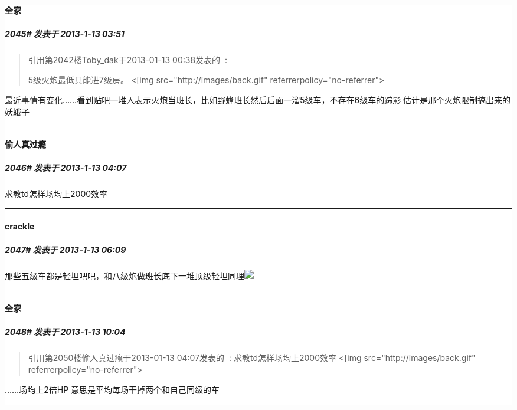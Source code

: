 ####  全家  
##### 2045#       发表于 2013-1-13 03:51



<blockquote>引用第2042楼Toby_dak于2013-01-13 00:38发表的  :

5级火炮最低只能进7级房。 <[img src="http://images/back.gif" referrerpolicy="no-referrer"></blockquote>最近事情有变化……看到贴吧一堆人表示火炮当班长，比如野蜂班长然后后面一溜5级车，不存在6级车的踪影
估计是那个火炮限制搞出来的妖蛾子







-----

####  偷人真过瘾  
##### 2046#       发表于 2013-1-13 04:07




求教td怎样场均上2000效率







-----

####  crackle  
##### 2047#       发表于 2013-1-13 06:09




那些五级车都是轻坦吧吧，和八级炮做班长底下一堆顶级轻坦同理<img src="https://static.saraba1st.com/image/smiley/face/130.gif" referrerpolicy="no-referrer">







-----

####  全家  
##### 2048#       发表于 2013-1-13 10:04



<blockquote>引用第2050楼偷人真过瘾于2013-01-13 04:07发表的  :
求教td怎样场均上2000效率 <[img src="http://images/back.gif" referrerpolicy="no-referrer"></blockquote>……场均上2倍HP
意思是平均每场干掉两个和自己同级的车







-----
